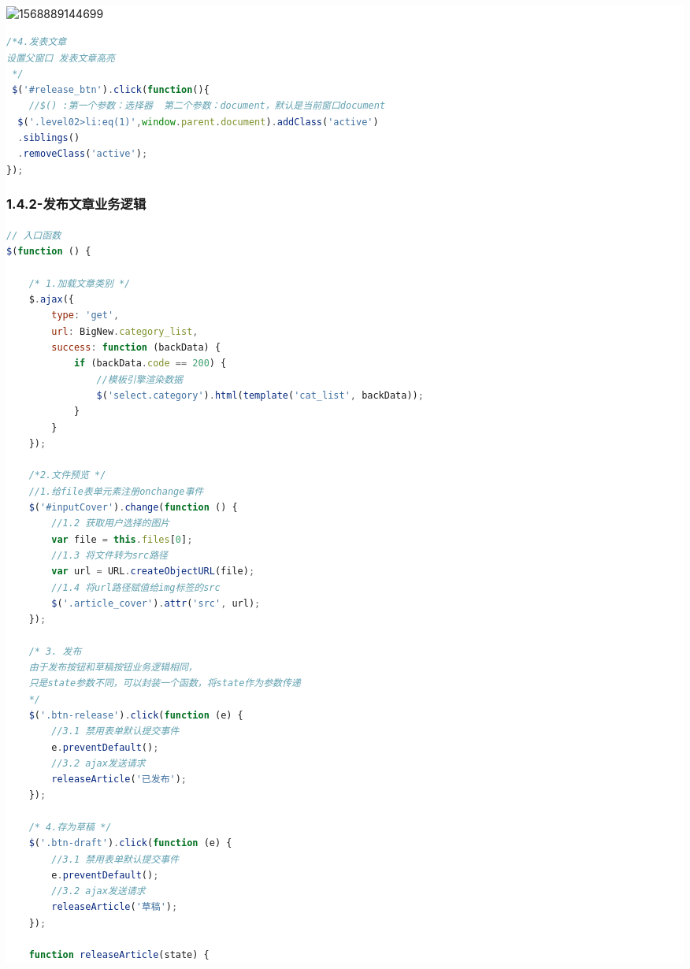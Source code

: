 ![1568889144699](02-大事件项目.assets/1568889144699.png)

```javascript
/*4.发表文章
设置父窗口 发表文章高亮
 */
 $('#release_btn').click(function(){
    //$() :第一个参数：选择器  第二个参数：document，默认是当前窗口document
  $('.level02>li:eq(1)',window.parent.document).addClass('active')
  .siblings()
  .removeClass('active');
});
```



### 1.4.2-发布文章业务逻辑

```javascript
// 入口函数
$(function () {

    /* 1.加载文章类别 */
    $.ajax({
        type: 'get',
        url: BigNew.category_list,
        success: function (backData) {
            if (backData.code == 200) {
                //模板引擎渲染数据
                $('select.category').html(template('cat_list', backData));
            }
        }
    });

    /*2.文件预览 */
    //1.给file表单元素注册onchange事件
    $('#inputCover').change(function () {
        //1.2 获取用户选择的图片
        var file = this.files[0];
        //1.3 将文件转为src路径
        var url = URL.createObjectURL(file);
        //1.4 将url路径赋值给img标签的src
        $('.article_cover').attr('src', url);
    });

    /* 3. 发布
    由于发布按钮和草稿按钮业务逻辑相同，
    只是state参数不同，可以封装一个函数，将state作为参数传递
    */
    $('.btn-release').click(function (e) {
        //3.1 禁用表单默认提交事件
        e.preventDefault();
        //3.2 ajax发送请求
        releaseArticle('已发布');
    });

    /* 4.存为草稿 */
    $('.btn-draft').click(function (e) {
        //3.1 禁用表单默认提交事件
        e.preventDefault();
        //3.2 ajax发送请求
        releaseArticle('草稿');
    });

    function releaseArticle(state) {
```
